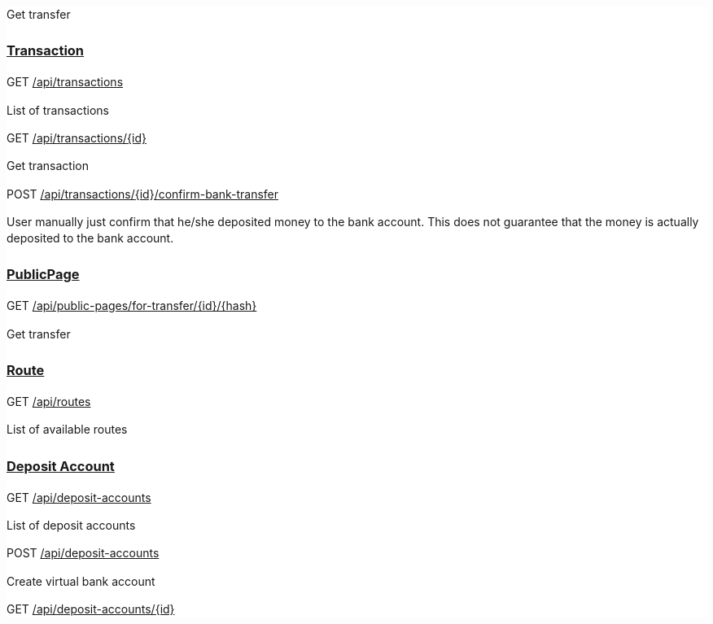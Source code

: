 Get transfer

### [Transaction](https://income-api.copperx.io/api/doc\#/Transaction)

GET
[/api/transactions](https://income-api.copperx.io/api/doc#/Transaction/TransactionController_findAll)

List of transactions

GET
[/api/transactions/{id}](https://income-api.copperx.io/api/doc#/Transaction/TransactionController_get)

Get transaction

POST
[/api/transactions/{id}/confirm-bank-transfer](https://income-api.copperx.io/api/doc#/Transaction/TransactionController_confirmBankTransfer)

User manually just confirm that he/she deposited money to the bank account. This does not guarantee that the money is actually deposited to the bank account.

### [PublicPage](https://income-api.copperx.io/api/doc\#/PublicPage)

GET
[/api/public-pages/for-transfer/{id}/{hash}](https://income-api.copperx.io/api/doc#/PublicPage/PublicPageController_getTransferPublic)

Get transfer

### [Route](https://income-api.copperx.io/api/doc\#/Route)

GET
[/api/routes](https://income-api.copperx.io/api/doc#/Route/RouteController_findAll)

List of available routes

### [Deposit Account](https://income-api.copperx.io/api/doc\#/Deposit%20Account)

GET
[/api/deposit-accounts](https://income-api.copperx.io/api/doc#/Deposit%20Account/DepositAccountController_findAll)

List of deposit accounts

POST
[/api/deposit-accounts](https://income-api.copperx.io/api/doc#/Deposit%20Account/DepositAccountController_create)

Create virtual bank account

GET
[/api/deposit-accounts/{id}](https://income-api.copperx.io/api/doc#/Deposit%20Account/DepositAccountController_getAccount)
